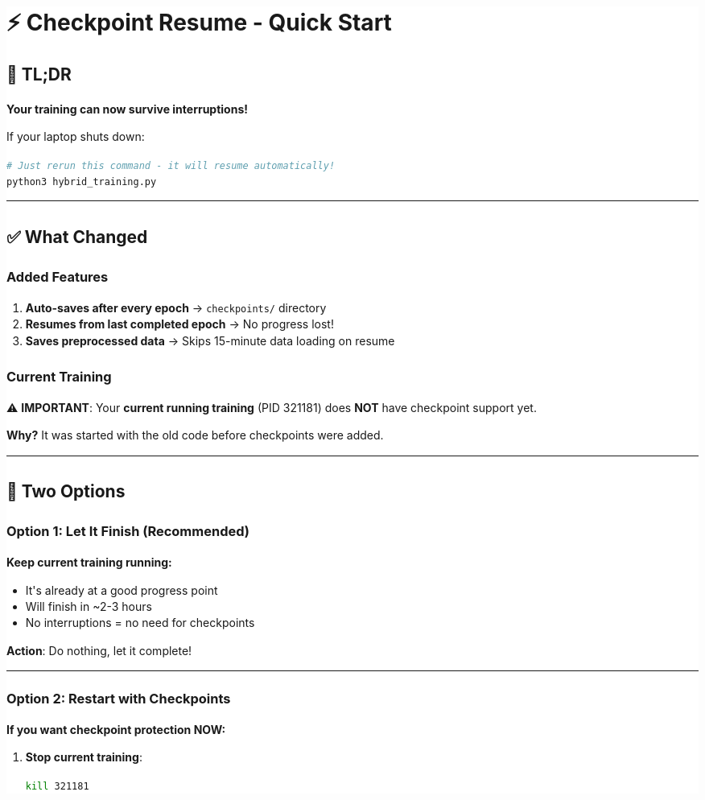 # ⚡ Checkpoint Resume - Quick Start

## 🎯 TL;DR

**Your training can now survive interruptions!**

If your laptop shuts down:
```bash
# Just rerun this command - it will resume automatically!
python3 hybrid_training.py
```

---

## ✅ What Changed

### Added Features

1. **Auto-saves after every epoch** → `checkpoints/` directory
2. **Resumes from last completed epoch** → No progress lost!
3. **Saves preprocessed data** → Skips 15-minute data loading on resume

### Current Training

⚠️ **IMPORTANT**: Your **current running training** (PID 321181) does **NOT** have checkpoint support yet.

**Why?** It was started with the old code before checkpoints were added.

---

## 🔄 Two Options

### Option 1: Let It Finish (Recommended)

**Keep current training running:**
- It's already at a good progress point
- Will finish in ~2-3 hours
- No interruptions = no need for checkpoints

**Action**: Do nothing, let it complete!

---

### Option 2: Restart with Checkpoints

**If you want checkpoint protection NOW:**

1. **Stop current training**:
   ```bash
   kill 321181
   ```
